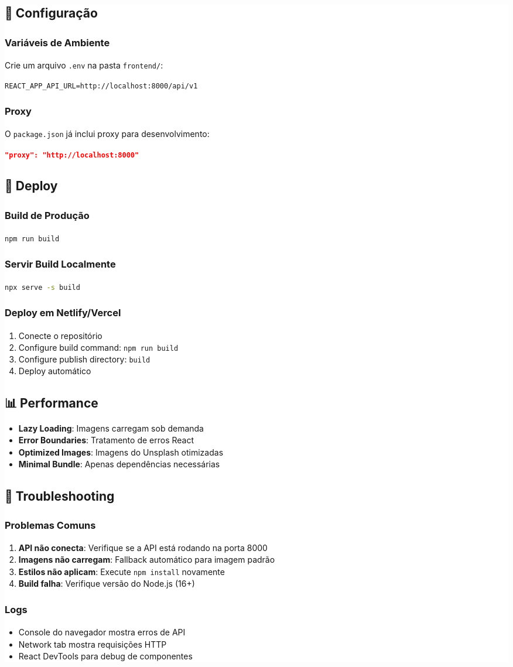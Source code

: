 ## 🔧 Configuração

### Variáveis de Ambiente
Crie um arquivo `.env` na pasta `frontend/`:
```
REACT_APP_API_URL=http://localhost:8000/api/v1
```

### Proxy
O `package.json` já inclui proxy para desenvolvimento:
```json
"proxy": "http://localhost:8000"
```

## 🚀 Deploy

### Build de Produção
```bash
npm run build
```

### Servir Build Localmente
```bash
npx serve -s build
```

### Deploy em Netlify/Vercel
1. Conecte o repositório
2. Configure build command: `npm run build`
3. Configure publish directory: `build`
4. Deploy automático

## 📊 Performance

- **Lazy Loading**: Imagens carregam sob demanda
- **Error Boundaries**: Tratamento de erros React
- **Optimized Images**: Imagens do Unsplash otimizadas
- **Minimal Bundle**: Apenas dependências necessárias

## 🐛 Troubleshooting

### Problemas Comuns

1. **API não conecta**: Verifique se a API está rodando na porta 8000
2. **Imagens não carregam**: Fallback automático para imagem padrão
3. **Estilos não aplicam**: Execute `npm install` novamente
4. **Build falha**: Verifique versão do Node.js (16+)

### Logs
- Console do navegador mostra erros de API
- Network tab mostra requisições HTTP
- React DevTools para debug de componentes
